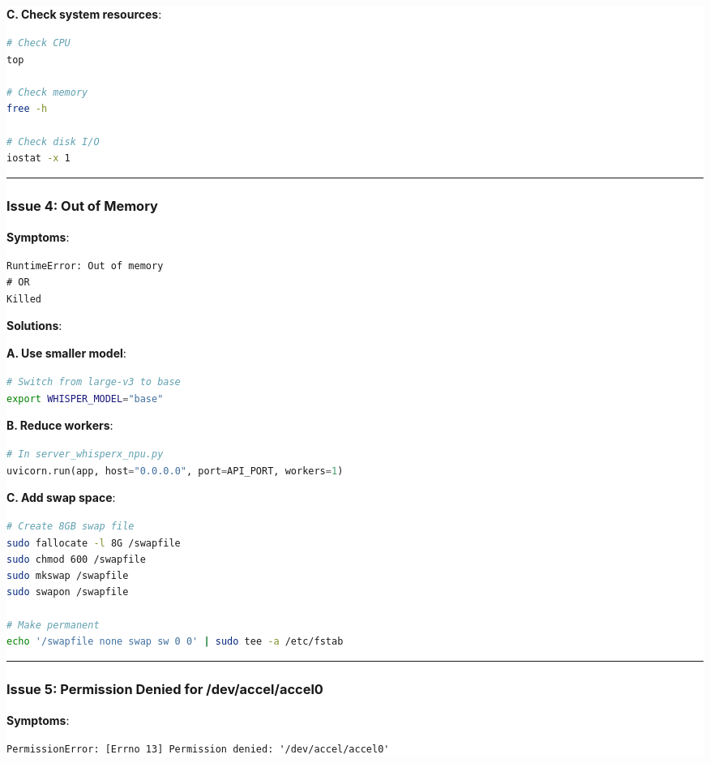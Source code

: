**C. Check system resources**:
```bash
# Check CPU
top

# Check memory
free -h

# Check disk I/O
iostat -x 1
```

---

### Issue 4: Out of Memory

**Symptoms**:
```
RuntimeError: Out of memory
# OR
Killed
```

**Solutions**:

**A. Use smaller model**:
```bash
# Switch from large-v3 to base
export WHISPER_MODEL="base"
```

**B. Reduce workers**:
```python
# In server_whisperx_npu.py
uvicorn.run(app, host="0.0.0.0", port=API_PORT, workers=1)
```

**C. Add swap space**:
```bash
# Create 8GB swap file
sudo fallocate -l 8G /swapfile
sudo chmod 600 /swapfile
sudo mkswap /swapfile
sudo swapon /swapfile

# Make permanent
echo '/swapfile none swap sw 0 0' | sudo tee -a /etc/fstab
```

---

### Issue 5: Permission Denied for /dev/accel/accel0

**Symptoms**:
```
PermissionError: [Errno 13] Permission denied: '/dev/accel/accel0'
```
